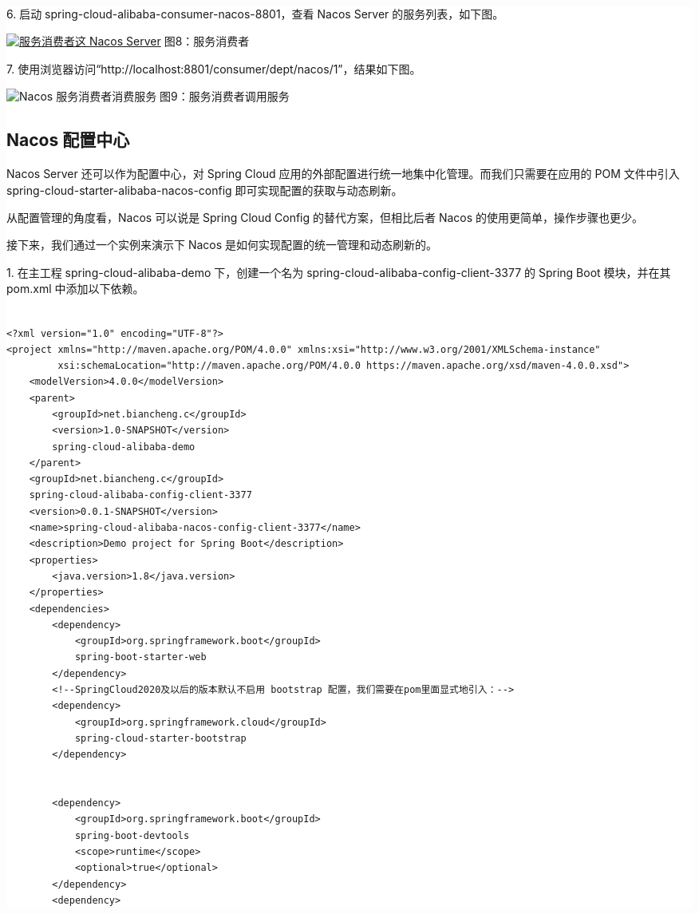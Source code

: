 


6\. 启动 spring-cloud-alibaba-consumer-nacos-8801，查看 Nacos Server 的服务列表，如下图。

[![服务消费者这 Nacos Server ](https://java-tutorial.oss-cn-shanghai.aliyuncs.com/10225621N-7.png)](http://new-local.weixueyuan.net/uploads/allimg/211109/6-21110Z91435H1.png)
图8：服务消费者

7\. 使用浏览器访问“http://localhost:8801/consumer/dept/nacos/1”，结果如下图。

![Nacos 服务消费者消费服务](https://java-tutorial.oss-cn-shanghai.aliyuncs.com/10225B156-8.png)
图9：服务消费者调用服务

## Nacos 配置中心

Nacos Server 还可以作为配置中心，对 Spring Cloud 应用的外部配置进行统一地集中化管理。而我们只需要在应用的 POM 文件中引入 spring-cloud-starter-alibaba-nacos-config 即可实现配置的获取与动态刷新。

从配置管理的角度看，Nacos 可以说是 Spring Cloud Config 的替代方案，但相比后者 Nacos 的使用更简单，操作步骤也更少。

接下来，我们通过一个实例来演示下 Nacos 是如何实现配置的统一管理和动态刷新的。

1\. 在主工程 spring-cloud-alibaba-demo 下，创建一个名为 spring-cloud-alibaba-config-client-3377 的 Spring Boot 模块，并在其 pom.xml 中添加以下依赖。



````

<?xml version="1.0" encoding="UTF-8"?>
<project xmlns="http://maven.apache.org/POM/4.0.0" xmlns:xsi="http://www.w3.org/2001/XMLSchema-instance"
         xsi:schemaLocation="http://maven.apache.org/POM/4.0.0 https://maven.apache.org/xsd/maven-4.0.0.xsd">
    <modelVersion>4.0.0</modelVersion>
    <parent>
        <groupId>net.biancheng.c</groupId>
        <version>1.0-SNAPSHOT</version>
        spring-cloud-alibaba-demo
    </parent>
    <groupId>net.biancheng.c</groupId>
    spring-cloud-alibaba-config-client-3377
    <version>0.0.1-SNAPSHOT</version>
    <name>spring-cloud-alibaba-nacos-config-client-3377</name>
    <description>Demo project for Spring Boot</description>
    <properties>
        <java.version>1.8</java.version>
    </properties>
    <dependencies>
        <dependency>
            <groupId>org.springframework.boot</groupId>
            spring-boot-starter-web
        </dependency>
        <!--SpringCloud2020及以后的版本默认不启用 bootstrap 配置，我们需要在pom里面显式地引入：-->
        <dependency>
            <groupId>org.springframework.cloud</groupId>
            spring-cloud-starter-bootstrap
        </dependency>


        <dependency>
            <groupId>org.springframework.boot</groupId>
            spring-boot-devtools
            <scope>runtime</scope>
            <optional>true</optional>
        </dependency>
        <dependency>
````